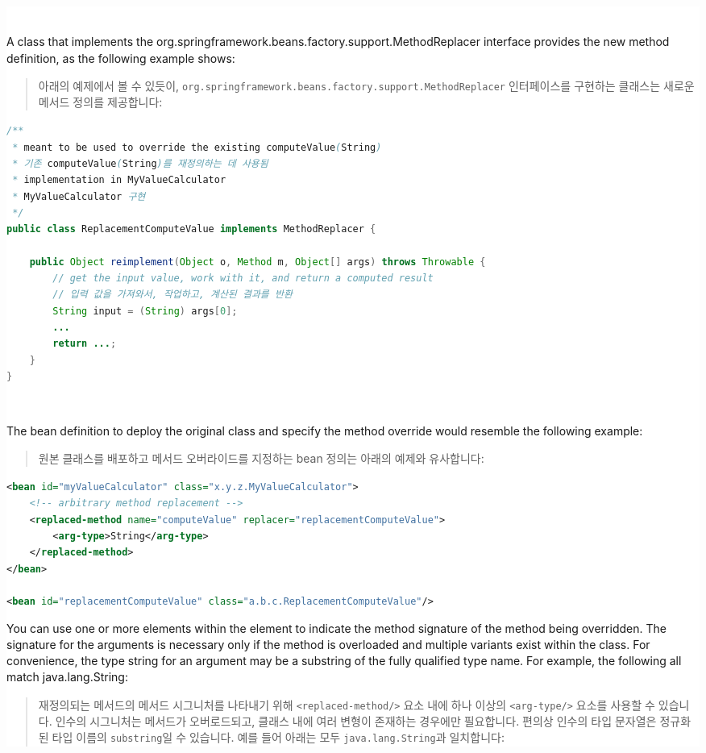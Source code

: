 <br>

A class that implements the org.springframework.beans.factory.support.MethodReplacer interface provides the new method
definition, as the following example shows:

> 아래의 예제에서 볼 수 있듯이, `org.springframework.beans.factory.support.MethodReplacer` 인터페이스를 구현하는 클래스는 새로운 메서드 정의를 제공합니다:

```java
/**
 * meant to be used to override the existing computeValue(String)
 * 기존 computeValue(String)를 재정의하는 데 사용됨
 * implementation in MyValueCalculator
 * MyValueCalculator 구현
 */
public class ReplacementComputeValue implements MethodReplacer {

	public Object reimplement(Object o, Method m, Object[] args) throws Throwable {
		// get the input value, work with it, and return a computed result
		// 입력 값을 가져와서, 작업하고, 계산된 결과를 반환
		String input = (String) args[0];
		...
		return ...;
	}
}
```

<br>

The bean definition to deploy the original class and specify the method override would resemble the following example:

> 원본 클래스를 배포하고 메서드 오버라이드를 지정하는 bean 정의는 아래의 예제와 유사합니다:

```xml
<bean id="myValueCalculator" class="x.y.z.MyValueCalculator">
	<!-- arbitrary method replacement -->
	<replaced-method name="computeValue" replacer="replacementComputeValue">
		<arg-type>String</arg-type>
	</replaced-method>
</bean>

<bean id="replacementComputeValue" class="a.b.c.ReplacementComputeValue"/>
```

You can use one or more <arg-type/> elements within the <replaced-method/> element to indicate the method signature of
the method being overridden. The signature for the arguments is necessary only if the method is overloaded and multiple
variants exist within the class. For convenience, the type string for an argument may be a substring of the fully
qualified type name. For example, the following all match java.lang.String:

> 재정의되는 메서드의 메서드 시그니처를 나타내기 위해 `<replaced-method/>` 요소 내에 하나 이상의 `<arg-type/>` 요소를 사용할 수 있습니다. 인수의 시그니처는 메서드가 오버로드되고,
> 클래스 내에 여러 변형이 존재하는 경우에만 필요합니다. 편의상 인수의 타입 문자열은 정규화된 타입 이름의 `substring`일 수 있습니다. 예를 들어 아래는 모두 `java.lang.String`과
> 일치합니다:
